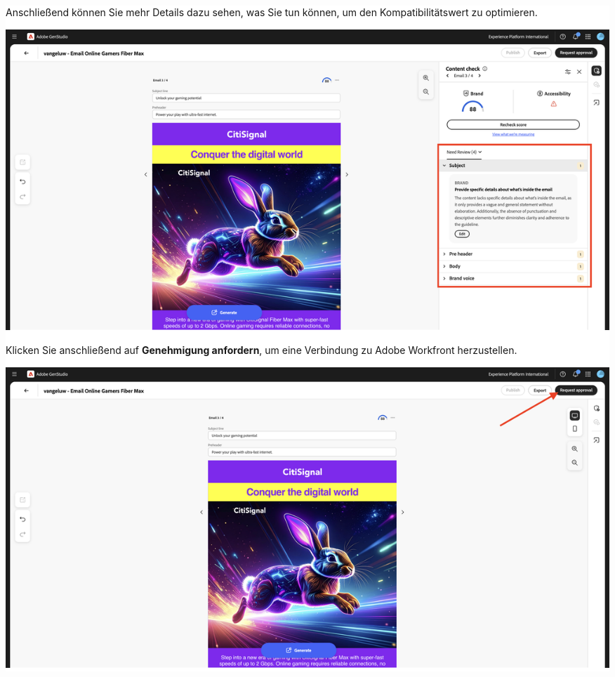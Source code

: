 Anschließend können Sie mehr Details dazu sehen, was Sie tun können, um den Kompatibilitätswert zu optimieren.

![GSPeM](./images/gsemail10.png)

Klicken Sie anschließend auf **Genehmigung anfordern**, um eine Verbindung zu Adobe Workfront herzustellen.

![GSPeM](./images/gsemail11.png)
